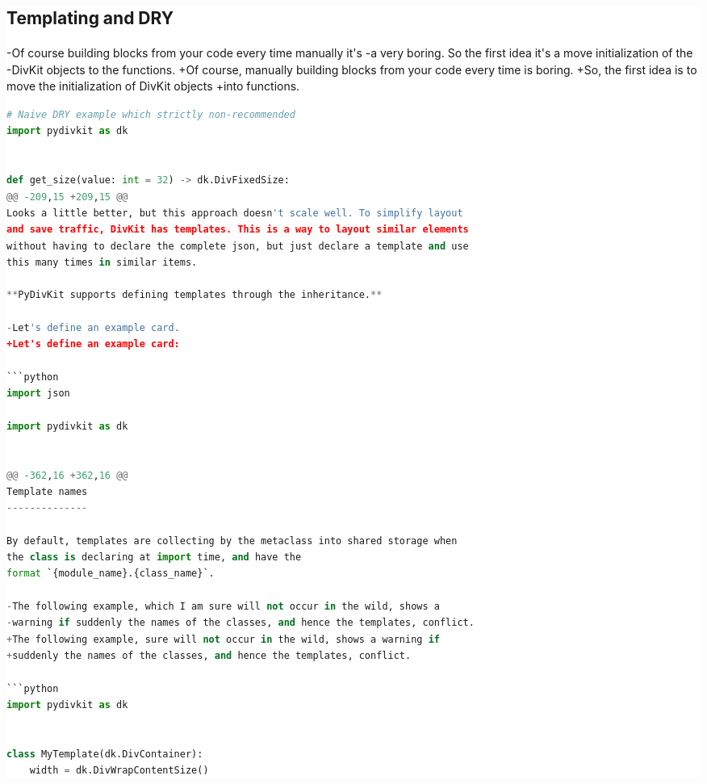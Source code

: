  Templating and DRY
 ------------------
 
-Of course building blocks from your code every time manually it's
-a very boring. So the first idea it's a move initialization of the 
-DivKit objects to the functions.
+Of course, manually building blocks from your code every time is boring. 
+So, the first idea is to move the initialization of DivKit objects 
+into functions.
 
 ```python
 # Naive DRY example which strictly non-recommended
 import pydivkit as dk
 
 
 def get_size(value: int = 32) -> dk.DivFixedSize:
@@ -209,15 +209,15 @@
 Looks a little better, but this approach doesn't scale well. To simplify layout 
 and save traffic, DivKit has templates. This is a way to layout similar elements
 without having to declare the complete json, but just declare a template and use
 this many times in similar items.
 
 **PyDivKit supports defining templates through the inheritance.**
 
-Let's define an example card.
+Let's define an example card:
 
 ```python
 import json
 
 import pydivkit as dk
 
 
@@ -362,16 +362,16 @@
 Template names
 --------------
 
 By default, templates are collecting by the metaclass into shared storage when 
 the class is declaring at import time, and have the 
 format `{module_name}.{class_name}`.
 
-The following example, which I am sure will not occur in the wild, shows a 
-warning if suddenly the names of the classes, and hence the templates, conflict.
+The following example, sure will not occur in the wild, shows a warning if 
+suddenly the names of the classes, and hence the templates, conflict.
 
 ```python
 import pydivkit as dk
 
 
 class MyTemplate(dk.DivContainer):
     width = dk.DivWrapContentSize()
```
